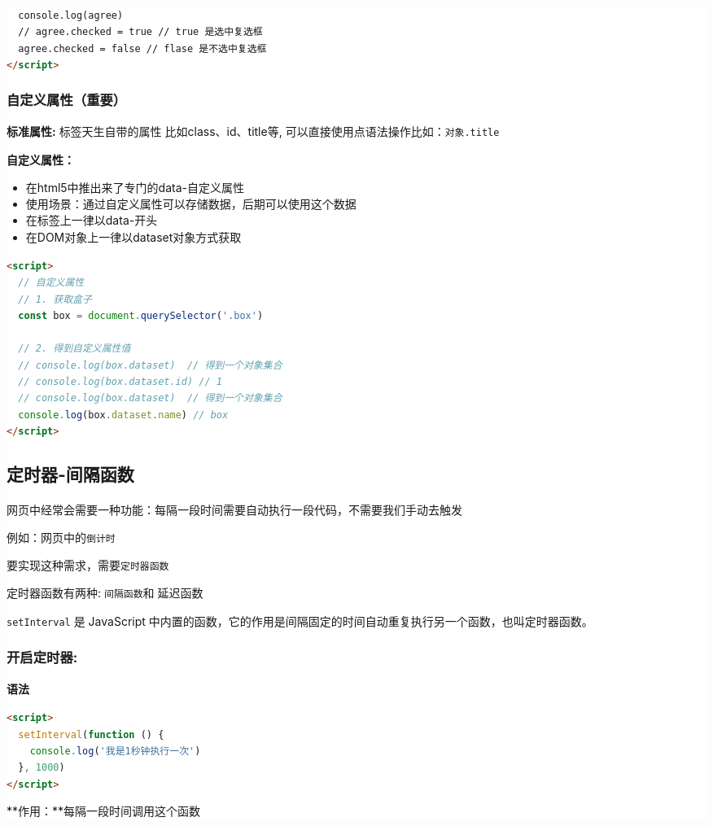~~~html
  console.log(agree)
  // agree.checked = true // true 是选中复选框
  agree.checked = false // flase 是不选中复选框
</script>
~~~

### 自定义属性（重要）

**标准属性:** 标签天生自带的属性 比如class、id、title等, 可以直接使用点语法操作比如：`对象.title`

**自定义属性：**

- 在html5中推出来了专门的data-自定义属性  
- 使用场景：通过自定义属性可以存储数据，后期可以使用这个数据
- 在标签上一律以data-开头
- 在DOM对象上一律以dataset对象方式获取

~~~html
<script>
  // 自定义属性
  // 1. 获取盒子
  const box = document.querySelector('.box')

  // 2. 得到自定义属性值
  // console.log(box.dataset)  // 得到一个对象集合
  // console.log(box.dataset.id) // 1
  // console.log(box.dataset)  // 得到一个对象集合
  console.log(box.dataset.name) // box
</script>
~~~

## 定时器-间隔函数

网页中经常会需要一种功能：每隔一段时间需要自动执行一段代码，不需要我们手动去触发

例如：网页中的`倒计时`

要实现这种需求，需要`定时器函数`

定时器函数有两种:  `间隔函数`和 延迟函数

`setInterval` 是 JavaScript 中内置的函数，它的作用是间隔固定的时间自动重复执行另一个函数，也叫定时器函数。

### 开启定时器:

**语法**

```html
<script>
  setInterval(function () {
    console.log('我是1秒钟执行一次')
  }, 1000)
</script>
```

**作用：**每隔一段时间调用这个函数
